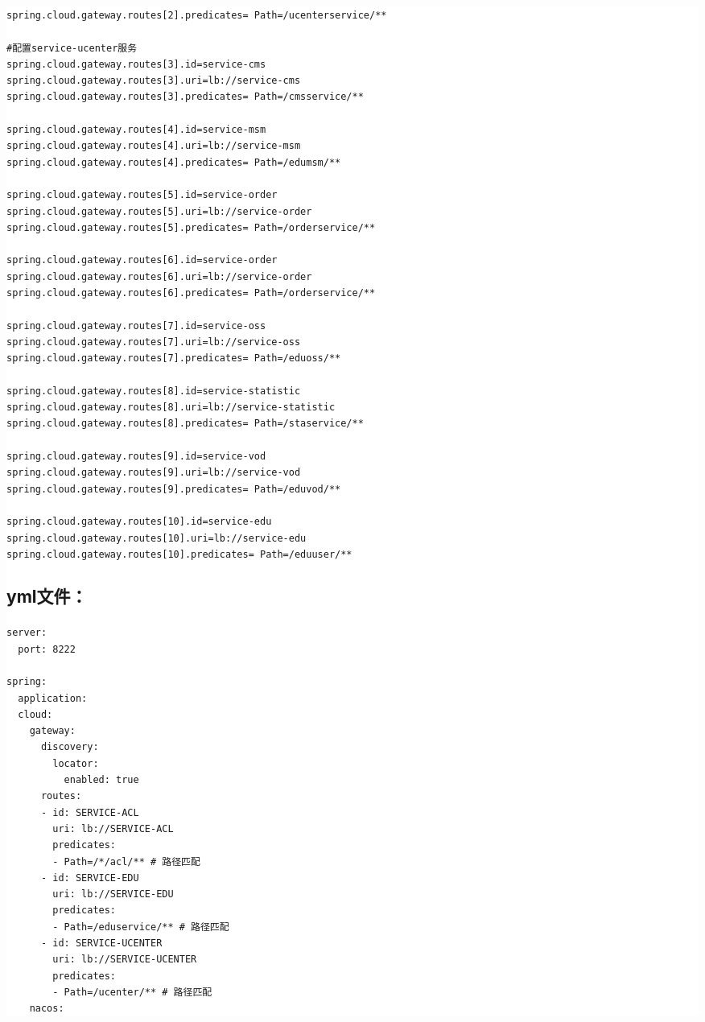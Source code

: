 ```
spring.cloud.gateway.routes[2].predicates= Path=/ucenterservice/**

#配置service-ucenter服务
spring.cloud.gateway.routes[3].id=service-cms
spring.cloud.gateway.routes[3].uri=lb://service-cms
spring.cloud.gateway.routes[3].predicates= Path=/cmsservice/**

spring.cloud.gateway.routes[4].id=service-msm
spring.cloud.gateway.routes[4].uri=lb://service-msm
spring.cloud.gateway.routes[4].predicates= Path=/edumsm/**

spring.cloud.gateway.routes[5].id=service-order
spring.cloud.gateway.routes[5].uri=lb://service-order
spring.cloud.gateway.routes[5].predicates= Path=/orderservice/**

spring.cloud.gateway.routes[6].id=service-order
spring.cloud.gateway.routes[6].uri=lb://service-order
spring.cloud.gateway.routes[6].predicates= Path=/orderservice/**

spring.cloud.gateway.routes[7].id=service-oss
spring.cloud.gateway.routes[7].uri=lb://service-oss
spring.cloud.gateway.routes[7].predicates= Path=/eduoss/**

spring.cloud.gateway.routes[8].id=service-statistic
spring.cloud.gateway.routes[8].uri=lb://service-statistic
spring.cloud.gateway.routes[8].predicates= Path=/staservice/**

spring.cloud.gateway.routes[9].id=service-vod
spring.cloud.gateway.routes[9].uri=lb://service-vod
spring.cloud.gateway.routes[9].predicates= Path=/eduvod/**

spring.cloud.gateway.routes[10].id=service-edu
spring.cloud.gateway.routes[10].uri=lb://service-edu
spring.cloud.gateway.routes[10].predicates= Path=/eduuser/**
```

## yml文件：

```
server:
  port: 8222

spring:
  application:
  cloud:
    gateway:
      discovery:
        locator:
          enabled: true
      routes:
      - id: SERVICE-ACL
        uri: lb://SERVICE-ACL
        predicates:
        - Path=/*/acl/** # 路径匹配
      - id: SERVICE-EDU
        uri: lb://SERVICE-EDU
        predicates:
        - Path=/eduservice/** # 路径匹配
      - id: SERVICE-UCENTER
        uri: lb://SERVICE-UCENTER
        predicates:
        - Path=/ucenter/** # 路径匹配
    nacos:
```